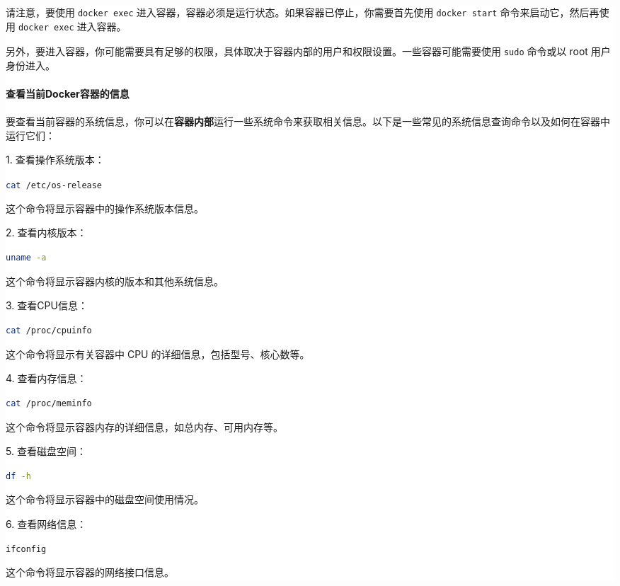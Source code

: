 请注意，要使用 `docker exec` 进入容器，容器必须是运行状态。如果容器已停止，你需要首先使用 `docker start` 命令来启动它，然后再使用 `docker exec` 进入容器。

另外，要进入容器，你可能需要具有足够的权限，具体取决于容器内部的用户和权限设置。一些容器可能需要使用 `sudo` 命令或以 root 用户身份进入。

#### 查看当前Docker容器的信息

要查看当前容器的系统信息，你可以在**容器内部**运行一些系统命令来获取相关信息。以下是一些常见的系统信息查询命令以及如何在容器中运行它们：

1\. 查看操作系统版本：

```Bash
cat /etc/os-release
```

这个命令将显示容器中的操作系统版本信息。

2\. 查看内核版本：

```Bash
uname -a
```

这个命令将显示容器内核的版本和其他系统信息。

3\. 查看CPU信息：

```Bash
cat /proc/cpuinfo
```

这个命令将显示有关容器中 CPU 的详细信息，包括型号、核心数等。

4\. 查看内存信息：

```Bash
cat /proc/meminfo
```

这个命令将显示容器内存的详细信息，如总内存、可用内存等。

5\. 查看磁盘空间：

```Bash
df -h
```

这个命令将显示容器中的磁盘空间使用情况。

6\. 查看网络信息：

```Bash
ifconfig
```

这个命令将显示容器的网络接口信息。